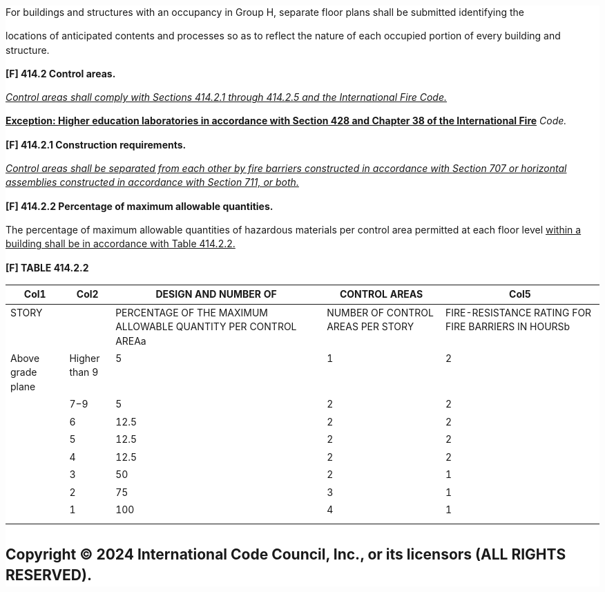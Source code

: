 For buildings and structures with an occupancy in Group H, separate floor plans shall be submitted identifying the

locations of anticipated contents and processes so as to reflect the nature of each occupied portion of every building and
structure.

**[F] 414.2 Control areas.**

_[Control areas shall comply with Sections 414.2.1 through 414.2.5 and the International Fire Code.](http://codes.iccsafe.org/#VACC2021P1_Ch04_Sec414.2.1)_

**[Exception: Higher education laboratories in accordance with Section 428 and Chapter 38 of the International Fire](http://codes.iccsafe.org/#VACC2021P1_Ch04_Sec428)**
_Code._



**[F] 414.2.1 Construction requirements.**

_[Control areas shall be separated from each other by fire barriers constructed in accordance with Section 707 or horizontal](http://codes.iccsafe.org/#VACC2021P1_Ch07_Sec707)_
_[assemblies constructed in accordance with Section 711, or both.](http://codes.iccsafe.org/#VACC2021P1_Ch07_Sec711)_

**[F] 414.2.2 Percentage of maximum allowable quantities.**

The percentage of maximum allowable quantities of hazardous materials per control area permitted at each floor level
[within a building shall be in accordance with Table 414.2.2.](http://codes.iccsafe.org/#VACC2021P1_Ch04_Sec414.2.2_Tbl414.2.2)



**[F] TABLE 414.2.2**

|Col1|Col2|DESIGN AND NUMBER OF|CONTROL AREAS|Col5|
|---|---|---|---|---|
|STORY||PERCENTAGE OF THE MAXIMUM ALLOWABLE QUANTITY PER CONTROL AREAa|NUMBER OF CONTROL AREAS PER STORY|FIRE-RESISTANCE RATING FOR FIRE BARRIERS IN HOURSb|
|Above grade plane|Higher than 9|5|1|2|
||7−9|5|2|2|
||6|12.5|2|2|
||5|12.5|2|2|
||4|12.5|2|2|
||3|50|2|1|
||2|75|3|1|
||1|100|4|1|
||||||


## Copyright © 2024 International Code Council, Inc., or its licensors (ALL RIGHTS RESERVED).
